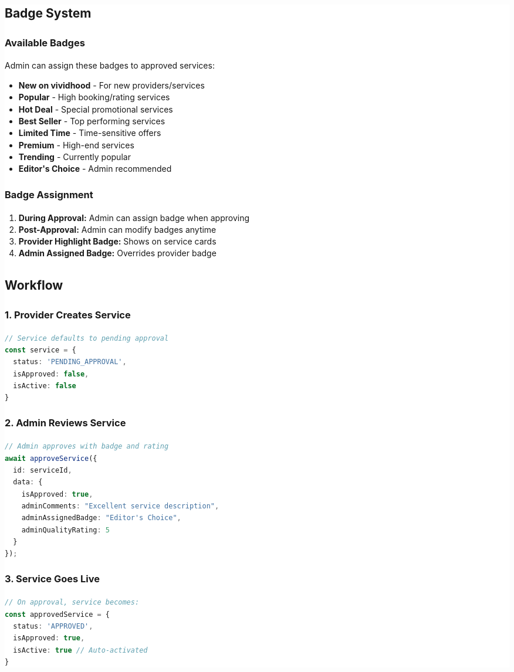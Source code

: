 ## Badge System

### Available Badges
Admin can assign these badges to approved services:
- **New on vividhood** - For new providers/services
- **Popular** - High booking/rating services  
- **Hot Deal** - Special promotional services
- **Best Seller** - Top performing services
- **Limited Time** - Time-sensitive offers
- **Premium** - High-end services
- **Trending** - Currently popular
- **Editor's Choice** - Admin recommended

### Badge Assignment
1. **During Approval:** Admin can assign badge when approving
2. **Post-Approval:** Admin can modify badges anytime
3. **Provider Highlight Badge:** Shows on service cards
4. **Admin Assigned Badge:** Overrides provider badge

## Workflow

### 1. Provider Creates Service
```typescript
// Service defaults to pending approval
const service = {
  status: 'PENDING_APPROVAL',
  isApproved: false,
  isActive: false
}
```

### 2. Admin Reviews Service
```typescript
// Admin approves with badge and rating
await approveService({
  id: serviceId,
  data: {
    isApproved: true,
    adminComments: "Excellent service description",
    adminAssignedBadge: "Editor's Choice",
    adminQualityRating: 5
  }
});
```

### 3. Service Goes Live
```typescript
// On approval, service becomes:
const approvedService = {
  status: 'APPROVED',
  isApproved: true,
  isActive: true // Auto-activated
}
```
